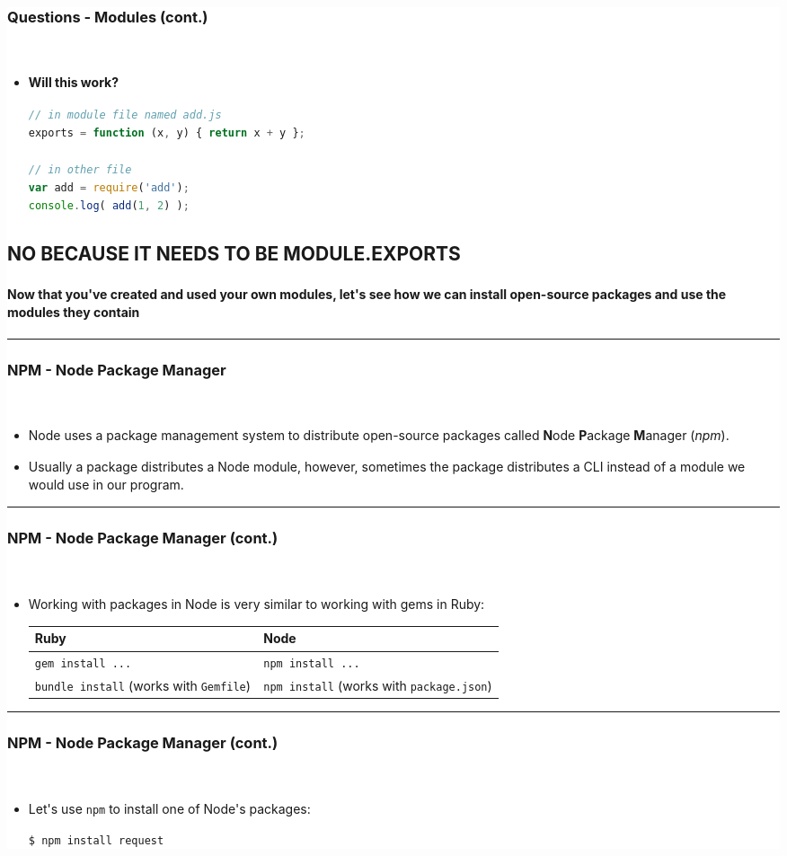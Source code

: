 
### Questions - Modules (cont.)
<br>

- **Will this work?**

	```js
	// in module file named add.js
	exports = function (x, y) { return x + y };
	
	// in other file
	var add = require('add');
	console.log( add(1, 2) );
	```
**NO BECAUSE IT NEEDS TO BE MODULE.EXPORTS**
---

#### Now that you've created and used your own modules, let's see how we can install open-source packages and use the modules they contain

---

### NPM - Node Package Manager
<br>

- Node uses a package management system to distribute open-source packages called **N**ode **P**ackage **M**anager (_npm_).

- Usually a package distributes a Node module, however, sometimes the package distributes a CLI instead of a module we would use in our program.

---

### NPM - Node Package Manager (cont.)
<br>

- Working with packages in Node is very similar to working with gems in Ruby:


	| Ruby | Node |
	| ---- | ------- |
	| `gem install ... ` | `npm install ...` |
	| `bundle install` (works with `Gemfile`) | `npm install` (works with `package.json`)|

---

### NPM - Node Package Manager (cont.)
<br>

- Let's use `npm` to install one of Node's packages:

	```sh
	$ npm install request
	```
